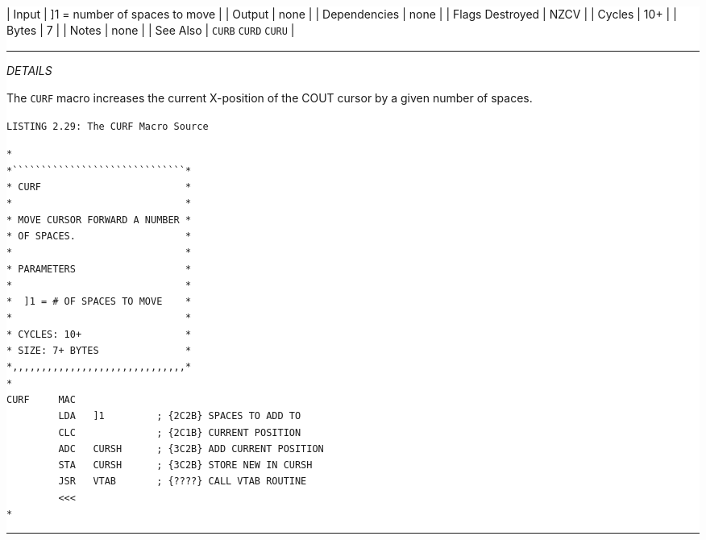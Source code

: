| Input           | ]1 = number of spaces to move                  |
| Output          | none                                           |
| Dependencies    | none                                           |
| Flags Destroyed | NZCV                                           |
| Cycles          | 10+                                            |
| Bytes           | 7                                              |
| Notes           | none                                           |
| See Also        | `CURB` `CURD`   `CURU`                         |

---

*DETAILS*

The `CURF` macro increases the current X-position of the COUT cursor by a given number of spaces. 



`LISTING 2.29: The CURF Macro Source`

```assembly
*
*``````````````````````````````*
* CURF                         *
*                              *
* MOVE CURSOR FORWARD A NUMBER *
* OF SPACES.                   *
*                              *
* PARAMETERS                   *
*                              *
*  ]1 = # OF SPACES TO MOVE    *
*                              *
* CYCLES: 10+                  *
* SIZE: 7+ BYTES               *
*,,,,,,,,,,,,,,,,,,,,,,,,,,,,,,*
*
CURF     MAC
         LDA   ]1         ; {2C2B} SPACES TO ADD TO
         CLC              ; {2C1B} CURRENT POSITION
         ADC   CURSH      ; {3C2B} ADD CURRENT POSITION
         STA   CURSH      ; {3C2B} STORE NEW IN CURSH
         JSR   VTAB       ; {????} CALL VTAB ROUTINE
         <<<
*

```



---
